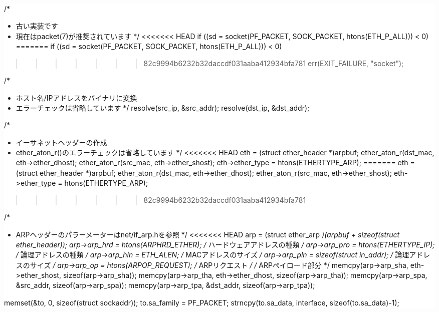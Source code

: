   /* 
   * 古い実装です
   * 現在はpacket(7)が推奨されています
   */
<<<<<<< HEAD
  if ((sd = socket(PF_PACKET, SOCK_PACKET, htons(ETH_P_ALL))) < 0)
=======
  if ((sd \= socket(PF_PACKET, SOCK_PACKET, htons(ETH_P_ALL))) < 0)
>>>>>>> 82c9994b6232b32daccdf031aaba412934bfa781
    err(EXIT_FAILURE, "socket");

  /*
   * ホスト名/IPアドレスをバイナリに変換
   * エラーチェックは省略しています
   */
  resolve(src_ip, &src_addr);
  resolve(dst_ip, &dst_addr);

  /*
   * イーサネットヘッダーの作成
   * ether_aton_r()のエラーチェックは省略しています
   */
<<<<<<< HEAD
  eth = (struct ether_header *)arpbuf;
  ether_aton_r(dst_mac, eth->ether_dhost);
  ether_aton_r(src_mac, eth->ether_shost);
  eth->ether_type = htons(ETHERTYPE_ARP);
=======
  eth \= (struct ether_header *)arpbuf;
  ether_aton_r(dst_mac, eth\->ether_dhost);
  ether_aton_r(src_mac, eth\->ether_shost);
  eth\->ether_type \= htons(ETHERTYPE_ARP);
>>>>>>> 82c9994b6232b32daccdf031aaba412934bfa781

  /*
   * ARPヘッダーのパラーメーターはnet/if_arp.hを参照
   */
<<<<<<< HEAD
  arp = (struct ether_arp *)(arpbuf + sizeof(struct ether_header));
  arp->arp_hrd = htons(ARPHRD_ETHER);    /* ハードウェアアドレスの種類 */
  arp->arp_pro = htons(ETHERTYPE_IP);    /* 論理アドレスの種類         */
  arp->arp_hln = ETH_ALEN;               /* MACアドレスのサイズ        */
  arp->arp_pln = sizeof(struct in_addr); /* 論理アドレスのサイズ       */
  arp->arp_op = htons(ARPOP_REQUEST);    /* ARPリクエスト              */
  /* ARPペイロード部分 */
  memcpy(arp->arp_sha, eth->ether_shost, sizeof(arp->arp_sha));
  memcpy(arp->arp_tha, eth->ether_dhost, sizeof(arp->arp_tha));
  memcpy(arp->arp_spa, &src_addr, sizeof(arp->arp_spa));
  memcpy(arp->arp_tpa, &dst_addr, sizeof(arp->arp_tpa));

  memset(&to, 0, sizeof(struct sockaddr));
  to.sa_family = PF_PACKET;
  strncpy(to.sa_data, interface, sizeof(to.sa_data)-1);
